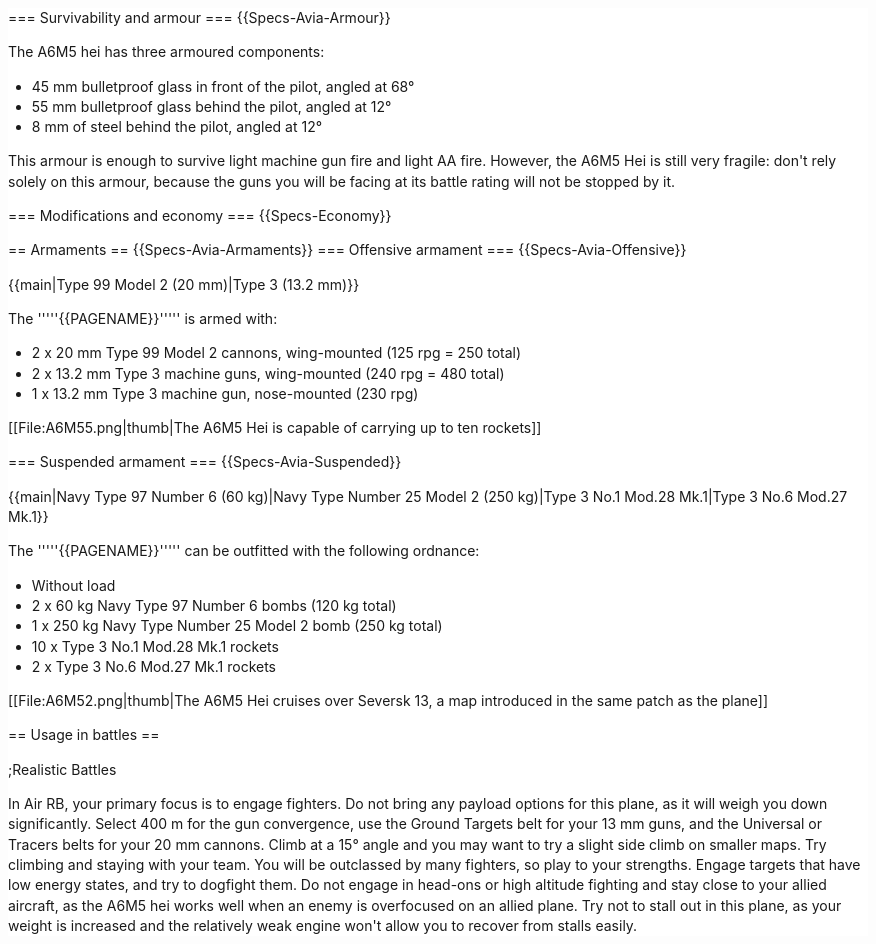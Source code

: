 === Survivability and armour ===
{{Specs-Avia-Armour}}


The A6M5 hei has three armoured components:

* 45 mm bulletproof glass in front of the pilot, angled at 68°
* 55 mm bulletproof glass behind the pilot, angled at 12°
* 8 mm of steel behind the pilot, angled at 12°

This armour is enough to survive light machine gun fire and light AA fire. However, the A6M5 Hei is still very fragile: don't rely solely on this armour, because the guns you will be facing at its battle rating will not be stopped by it.

=== Modifications and economy ===
{{Specs-Economy}}

== Armaments ==
{{Specs-Avia-Armaments}}
=== Offensive armament ===
{{Specs-Avia-Offensive}}

{{main|Type 99 Model 2 (20 mm)|Type 3 (13.2 mm)}}

The '''''{{PAGENAME}}''''' is armed with:

* 2 x 20 mm Type 99 Model 2 cannons, wing-mounted (125 rpg = 250 total)
* 2 x 13.2 mm Type 3 machine guns, wing-mounted (240 rpg = 480 total)
* 1 x 13.2 mm Type 3 machine gun, nose-mounted (230 rpg)

[[File:A6M55.png|thumb|The A6M5 Hei is capable of carrying up to ten rockets]]

=== Suspended armament ===
{{Specs-Avia-Suspended}}

{{main|Navy Type 97 Number 6 (60 kg)|Navy Type Number 25 Model 2 (250 kg)|Type 3 No.1 Mod.28 Mk.1|Type 3 No.6 Mod.27 Mk.1}}

The '''''{{PAGENAME}}''''' can be outfitted with the following ordnance:

* Without load
* 2 x 60 kg Navy Type 97 Number 6 bombs (120 kg total)
* 1 x 250 kg Navy Type Number 25 Model 2 bomb (250 kg total)
* 10 x Type 3 No.1 Mod.28 Mk.1 rockets
* 2 x Type 3 No.6 Mod.27 Mk.1 rockets

[[File:A6M52.png|thumb|The A6M5 Hei cruises over Seversk 13, a map introduced in the same patch as the plane]]

== Usage in battles ==


;Realistic Battles

In Air RB, your primary focus is to engage fighters. Do not bring any payload options for this plane, as it will weigh you down significantly. Select 400 m for the gun convergence, use the Ground Targets belt for your 13 mm guns, and the Universal or Tracers belts for your 20 mm cannons. Climb at a 15° angle and you may want to try a slight side climb on smaller maps. Try climbing and staying with your team. You will be outclassed by many fighters, so play to your strengths. Engage targets that have low energy states, and try to dogfight them. Do not engage in head-ons or high altitude fighting and stay close to your allied aircraft, as the A6M5 hei works well when an enemy is overfocused on an allied plane. Try not to stall out in this plane, as your weight is increased and the relatively weak engine won't allow you to recover from stalls easily.
